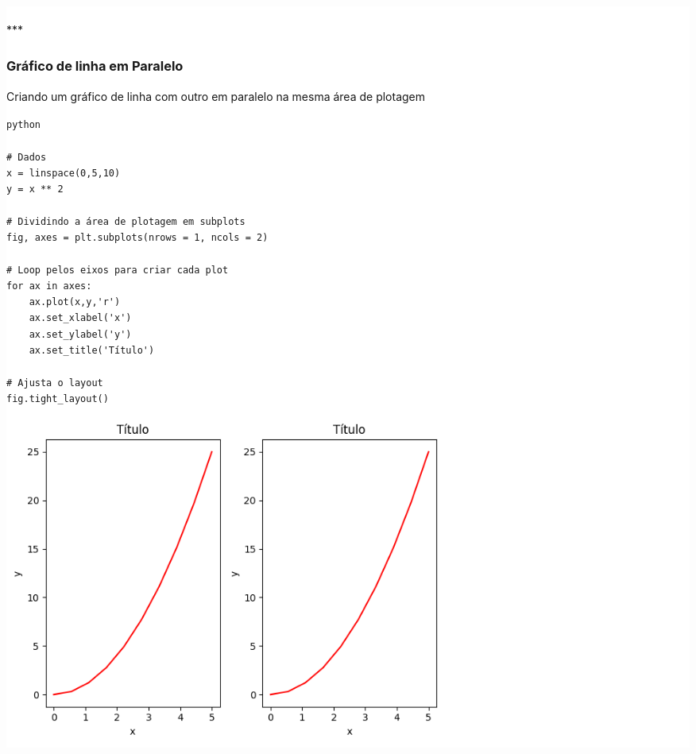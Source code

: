<br>
***



### Gráfico de linha em Paralelo

Criando um gráfico de linha com outro em paralelo na mesma área de plotagem
```
python

# Dados
x = linspace(0,5,10)
y = x ** 2

# Dividindo a área de plotagem em subplots
fig, axes = plt.subplots(nrows = 1, ncols = 2)

# Loop pelos eixos para criar cada plot
for ax in axes:
    ax.plot(x,y,'r')
    ax.set_xlabel('x')
    ax.set_ylabel('y')    
    ax.set_title('Título')
    
# Ajusta o layout
fig.tight_layout()
```


<img src="../assets/ee7939a8-67a4-40df-b709-748ea757b1ba.png" style='width: 550px;'>
    
